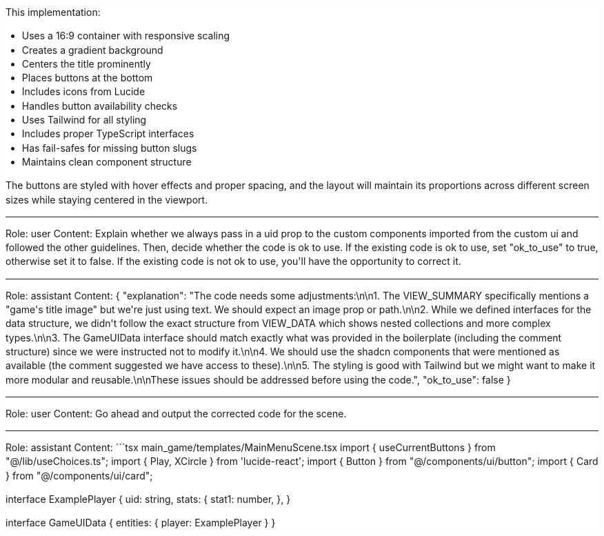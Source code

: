 This implementation:
- Uses a 16:9 container with responsive scaling
- Creates a gradient background
- Centers the title prominently
- Places buttons at the bottom
- Includes icons from Lucide
- Handles button availability checks
- Uses Tailwind for all styling
- Includes proper TypeScript interfaces
- Has fail-safes for missing button slugs
- Maintains clean component structure

The buttons are styled with hover effects and proper spacing, and the layout will maintain its proportions across different screen sizes while staying centered in the viewport.
__________________
Role: user
Content: Explain whether we always pass in a uid prop to the custom components imported from the custom ui and followed the other guidelines. Then, decide whether the code is ok to use.
If the existing code is ok to use, set "ok_to_use" to true, otherwise set it to false.
If the existing code is not ok to use, you'll have the opportunity to correct it.
__________________
Role: assistant
Content: {
  "explanation": "The code needs some adjustments:\n\n1. The VIEW_SUMMARY specifically mentions a \"game's title image\" but we're just using text. We should expect an image prop or path.\n\n2. While we defined interfaces for the data structure, we didn't follow the exact structure from VIEW_DATA which shows nested collections and more complex types.\n\n3. The GameUIData interface should match exactly what was provided in the boilerplate (including the comment structure) since we were instructed not to modify it.\n\n4. We should use the shadcn components that were mentioned as available (the comment suggested we have access to these).\n\n5. The styling is good with Tailwind but we might want to make it more modular and reusable.\n\nThese issues should be addressed before using the code.",
  "ok_to_use": false
}
__________________
Role: user
Content: Go ahead and output the corrected code for the scene.
__________________
Role: assistant
Content: ```tsx main_game/templates/MainMenuScene.tsx
import { useCurrentButtons } from "@/lib/useChoices.ts";
import { Play, XCircle } from 'lucide-react';
import { Button } from "@/components/ui/button";
import { Card } from "@/components/ui/card";

interface ExamplePlayer {
    uid: string,
    stats: {
        stat1: number,
    },
}

interface GameUIData {
    entities: {
        player: ExamplePlayer
    }
}
